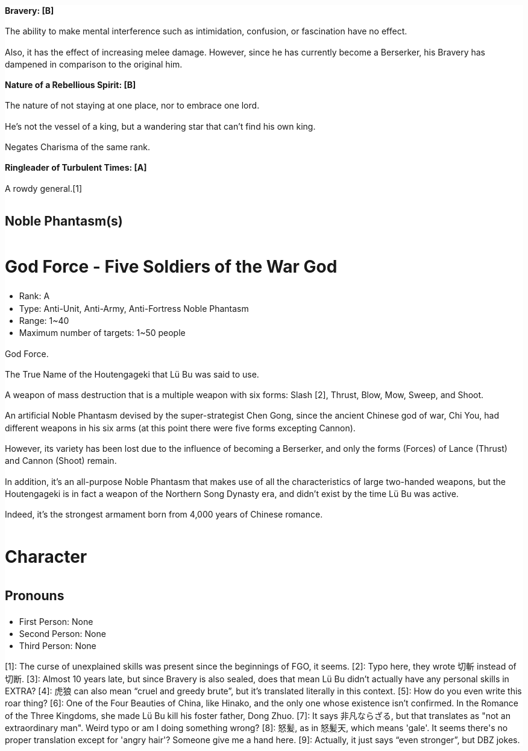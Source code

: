 **Bravery: [B]**

The ability to make mental interference such as intimidation, confusion, or fascination have no effect.

Also, it has the effect of increasing melee damage. However, since he has currently become a Berserker, his Bravery has dampened in comparison to the original him.

**Nature of a Rebellious Spirit: [B]**

The nature of not staying at one place, nor to embrace one lord.

He’s not the vessel of a king, but a wandering star that can’t find his own king.

Negates Charisma of the same rank.

**Ringleader of Turbulent Times: [A]**

A rowdy general.[1]

## Noble Phantasm(s)

# God Force - Five Soldiers of the War God

- Rank: A
- Type: Anti-Unit, Anti-Army, Anti-Fortress Noble Phantasm
- Range: 1~40
- Maximum number of targets: 1~50 people

God Force.

The True Name of the Houtengageki that Lü Bu was said to use.

A weapon of mass destruction that is a multiple weapon with six forms: Slash [2], Thrust, Blow, Mow, Sweep, and Shoot.

An artificial Noble Phantasm devised by the super-strategist Chen Gong, since the ancient Chinese god of war, Chi You, had different weapons in his six arms (at this point there were five forms excepting Cannon).

However, its variety has been lost due to the influence of becoming a Berserker, and only the forms (Forces) of Lance (Thrust) and Cannon (Shoot) remain.

In addition, it’s an all-purpose Noble Phantasm that makes use of all the characteristics of large two-handed weapons, but the Houtengageki is in fact a weapon of the Northern Song Dynasty era, and didn’t exist by the time Lü Bu was active.

Indeed, it’s the strongest armament born from 4,000 years of Chinese romance.

# Character

## Pronouns

* First Person: None
* Second Person: None
* Third Person: None


[1]: The curse of unexplained skills was present since the beginnings of FGO, it seems.
[2]: Typo here, they wrote 切斬 instead of 切断.
[3]: Almost 10 years late, but since Bravery is also sealed, does that mean Lü Bu didn’t actually have any personal skills in EXTRA?
[4]: 虎狼 can also mean “cruel and greedy brute”, but it’s translated literally in this context.
[5]: How do you even write this roar thing?
[6]: One of the Four Beauties of China, like Hinako, and the only one whose existence isn’t confirmed. In the Romance of the Three Kingdoms, she made Lü Bu kill his foster father, Dong Zhuo.
[7]: It says 非凡ならざる, but that translates as "not an extraordinary man". Weird typo or am I doing something wrong?
[8]: 怒髪, as in 怒髪天, which means 'gale'. It seems there's no proper translation except for 'angry hair'? Someone give me a hand here.
[9]: Actually, it just says “even stronger”, but DBZ jokes.